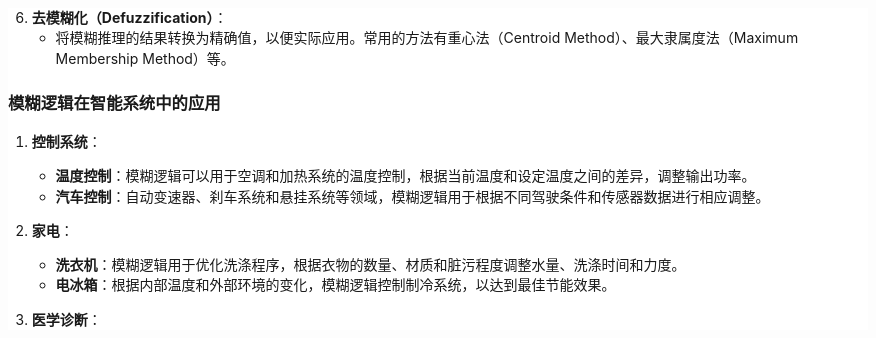 6. **去模糊化（Defuzzification）**：
   - 将模糊推理的结果转换为精确值，以便实际应用。常用的方法有重心法（Centroid Method）、最大隶属度法（Maximum Membership Method）等。

### 模糊逻辑在智能系统中的应用

1. **控制系统**：
   - **温度控制**：模糊逻辑可以用于空调和加热系统的温度控制，根据当前温度和设定温度之间的差异，调整输出功率。
   - **汽车控制**：自动变速器、刹车系统和悬挂系统等领域，模糊逻辑用于根据不同驾驶条件和传感器数据进行相应调整。

2. **家电**：
   - **洗衣机**：模糊逻辑用于优化洗涤程序，根据衣物的数量、材质和脏污程度调整水量、洗涤时间和力度。
   - **电冰箱**：根据内部温度和外部环境的变化，模糊逻辑控制制冷系统，以达到最佳节能效果。

3. **医学诊断**：
